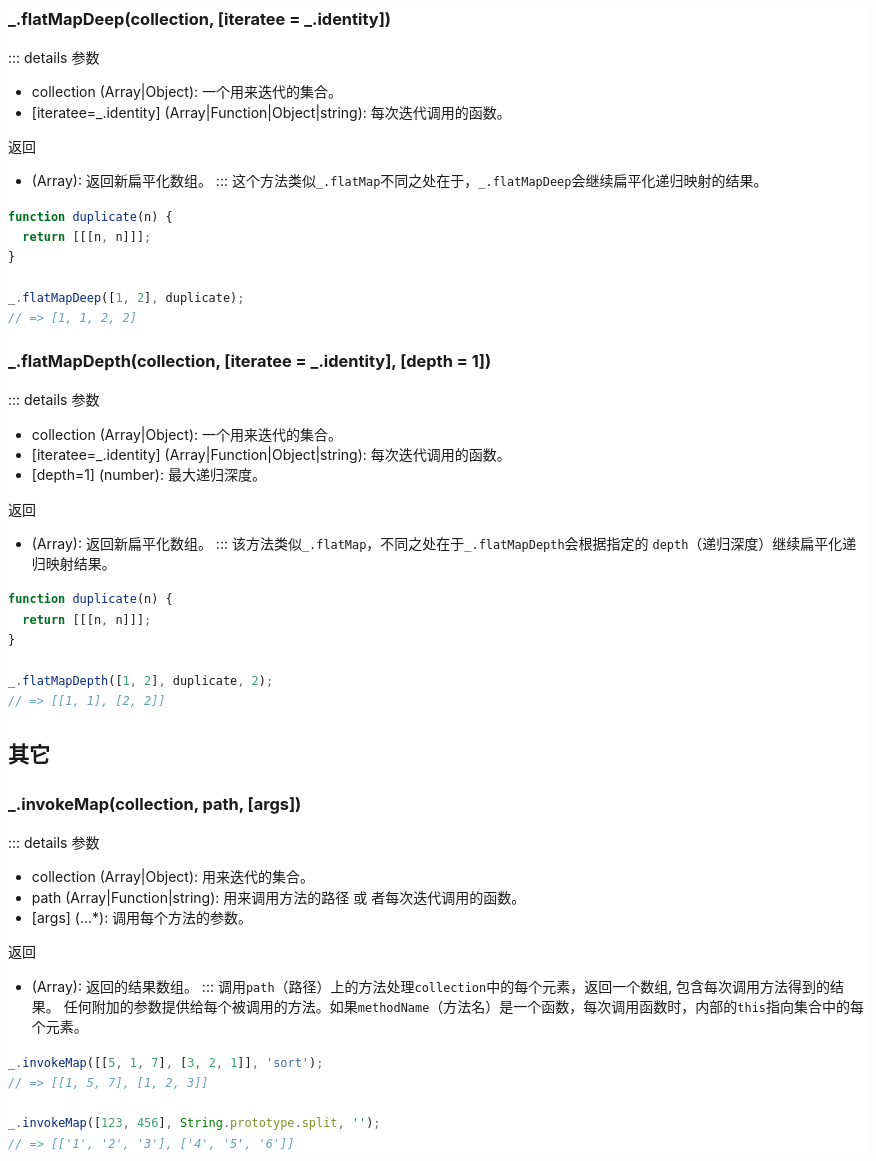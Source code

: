 ### _.flatMapDeep(collection, [iteratee = _.identity])
::: details 参数
- collection (Array|Object): 一个用来迭代的集合。
- [iteratee=_.identity] (Array|Function|Object|string): 每次迭代调用的函数。

返回
- (Array): 返回新扁平化数组。
::: 
这个方法类似`_.flatMap`不同之处在于，`_.flatMapDeep`会继续扁平化递归映射的结果。
```js
function duplicate(n) {
  return [[[n, n]]];
}
 
_.flatMapDeep([1, 2], duplicate);
// => [1, 1, 2, 2]
```
### _.flatMapDepth(collection, [iteratee = _.identity], [depth = 1])
::: details 参数
- collection (Array|Object): 一个用来迭代的集合。
- [iteratee=_.identity] (Array|Function|Object|string): 每次迭代调用的函数。
- [depth=1] (number): 最大递归深度。

返回
- (Array): 返回新扁平化数组。
::: 
该方法类似`_.flatMap`，不同之处在于`_.flatMapDepth`会根据指定的 `depth`（递归深度）继续扁平化递归映射结果。
```js
function duplicate(n) {
  return [[[n, n]]];
}
 
_.flatMapDepth([1, 2], duplicate, 2);
// => [[1, 1], [2, 2]]
```

## 其它
### _.invokeMap(collection, path, [args])
::: details 参数
- collection (Array|Object): 用来迭代的集合。
- path (Array|Function|string): 用来调用方法的路径 或 者每次迭代调用的函数。
- [args] (...*): 调用每个方法的参数。

返回
- (Array): 返回的结果数组。
::: 
调用`path`（路径）上的方法处理`collection`中的每个元素，返回一个数组, 包含每次调用方法得到的结果。
任何附加的参数提供给每个被调用的方法。如果`methodName`（方法名）是一个函数，每次调用函数时，内部的`this`指向集合中的每个元素。
```js
_.invokeMap([[5, 1, 7], [3, 2, 1]], 'sort');
// => [[1, 5, 7], [1, 2, 3]]
 
_.invokeMap([123, 456], String.prototype.split, '');
// => [['1', '2', '3'], ['4', '5', '6']]
```
